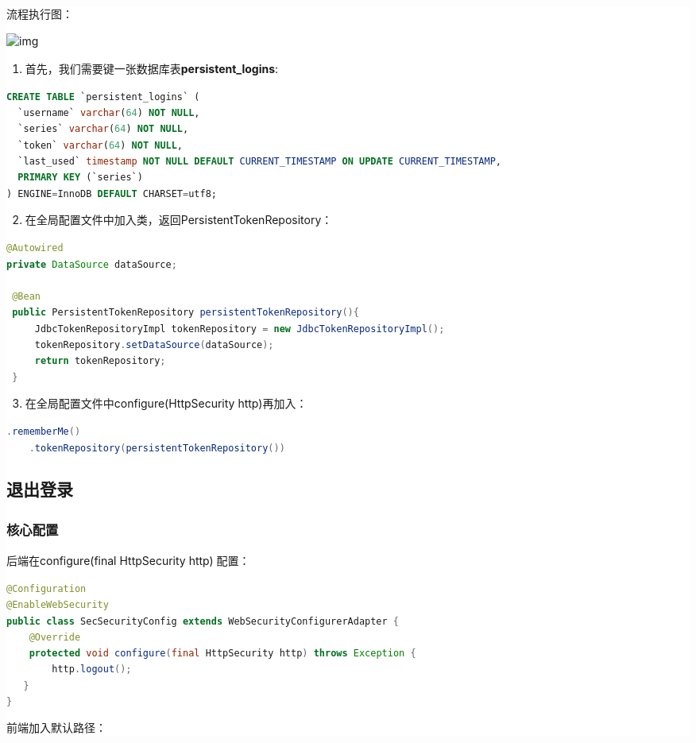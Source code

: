 流程执行图：

![img](https://gitee.com/kyrzy0416/imagebed/raw/master/img/52bfd1be308b140ce4f45df5ad95e23c_1344x517.png)

1. 首先，我们需要键一张数据库表**persistent_logins**:

```sql
CREATE TABLE `persistent_logins` (
  `username` varchar(64) NOT NULL,
  `series` varchar(64) NOT NULL,
  `token` varchar(64) NOT NULL,
  `last_used` timestamp NOT NULL DEFAULT CURRENT_TIMESTAMP ON UPDATE CURRENT_TIMESTAMP,
  PRIMARY KEY (`series`)
) ENGINE=InnoDB DEFAULT CHARSET=utf8;
```

2. 在全局配置文件中加入类，返回PersistentTokenRepository：

```java
@Autowired
private DataSource dataSource;

 @Bean
 public PersistentTokenRepository persistentTokenRepository(){
     JdbcTokenRepositoryImpl tokenRepository = new JdbcTokenRepositoryImpl();
     tokenRepository.setDataSource(dataSource);
     return tokenRepository;
 }
```

3. 在全局配置文件中configure(HttpSecurity http)再加入：

```java
.rememberMe()
    .tokenRepository(persistentTokenRepository())
```

## 退出登录

### 核心配置

后端在configure(final HttpSecurity http) 配置：

```java
@Configuration
@EnableWebSecurity
public class SecSecurityConfig extends WebSecurityConfigurerAdapter {
    @Override
    protected void configure(final HttpSecurity http) throws Exception {
        http.logout();
   }
}
```

前端加入默认路径：
